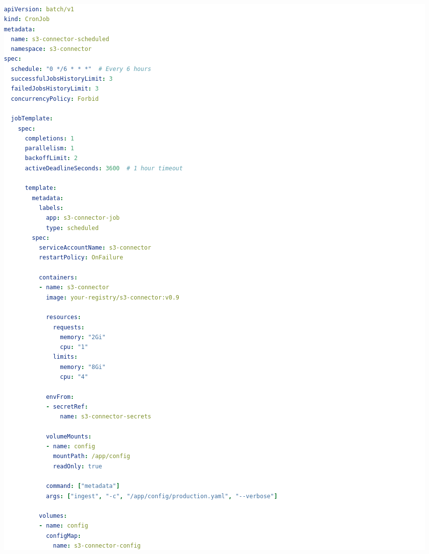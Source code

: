 ```yaml
apiVersion: batch/v1
kind: CronJob
metadata:
  name: s3-connector-scheduled
  namespace: s3-connector
spec:
  schedule: "0 */6 * * *"  # Every 6 hours
  successfulJobsHistoryLimit: 3
  failedJobsHistoryLimit: 3
  concurrencyPolicy: Forbid
  
  jobTemplate:
    spec:
      completions: 1
      parallelism: 1
      backoffLimit: 2
      activeDeadlineSeconds: 3600  # 1 hour timeout
      
      template:
        metadata:
          labels:
            app: s3-connector-job
            type: scheduled
        spec:
          serviceAccountName: s3-connector
          restartPolicy: OnFailure
          
          containers:
          - name: s3-connector
            image: your-registry/s3-connector:v0.9
            
            resources:
              requests:
                memory: "2Gi"
                cpu: "1"
              limits:
                memory: "8Gi"
                cpu: "4"
            
            envFrom:
            - secretRef:
                name: s3-connector-secrets
            
            volumeMounts:
            - name: config
              mountPath: /app/config
              readOnly: true
            
            command: ["metadata"]
            args: ["ingest", "-c", "/app/config/production.yaml", "--verbose"]
          
          volumes:
          - name: config
            configMap:
              name: s3-connector-config
```

